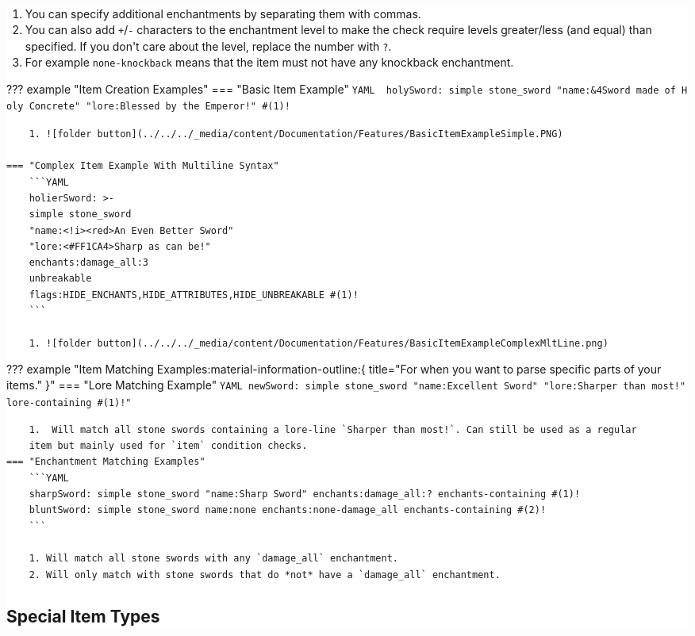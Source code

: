 </div>

1. You can specify additional enchantments by separating them with commas. 
2. You can also add `+`/`-` characters to the 
enchantment level to make the check require levels greater/less (and equal) than specified. If you don't care about 
the level, replace the number with `?`.
3. For example `none-knockback` means that the item must not have any knockback enchantment.



??? example "Item Creation Examples" 
    === "Basic Item Example"
        ```YAML 
        holySword: simple stone_sword "name:&4Sword made of Holy Concrete" "lore:Blessed by the Emperor!" #(1)!
        ```
        
        1. ![folder button](../../../_media/content/Documentation/Features/BasicItemExampleSimple.PNG)
  
    === "Complex Item Example With Multiline Syntax"
        ```YAML
        holierSword: >-
        simple stone_sword 
        "name:<!i><red>An Even Better Sword" 
        "lore:<#FF1CA4>Sharp as can be!"
        enchants:damage_all:3
        unbreakable
        flags:HIDE_ENCHANTS,HIDE_ATTRIBUTES,HIDE_UNBREAKABLE #(1)!
        ```
        
        1. ![folder button](../../../_media/content/Documentation/Features/BasicItemExampleComplexMltLine.png)
??? example "Item Matching Examples:material-information-outline:{ title="For when you want to parse specific parts of your items." }"
    === "Lore Matching Example"
        ```YAML
        newSword: simple stone_sword "name:Excellent Sword" "lore:Sharper than most!" lore-containing #(1)!"
        ```
        
        1.  Will match all stone swords containing a lore-line `Sharper than most!`. Can still be used as a regular 
        item but mainly used for `item` condition checks.
    === "Enchantment Matching Examples"
        ```YAML
        sharpSword: simple stone_sword "name:Sharp Sword" enchants:damage_all:? enchants-containing #(1)!
        bluntSword: simple stone_sword name:none enchants:none-damage_all enchants-containing #(2)!
        ```
        
        1. Will match all stone swords with any `damage_all` enchantment.
        2. Will only match with stone swords that do *not* have a `damage_all` enchantment.


## Special Item Types
